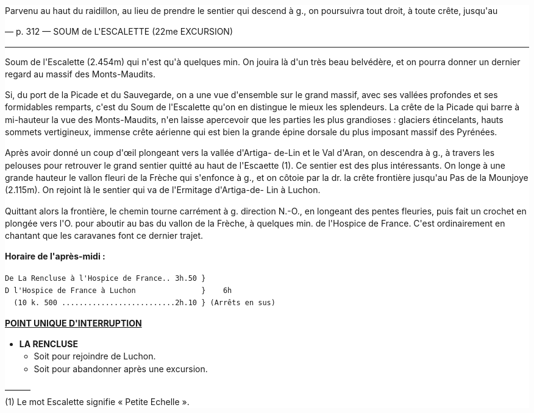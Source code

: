 Parvenu au haut du raidillon, au lieu de prendre le sentier
qui descend à g., on poursuivra tout droit, à toute crête, jusqu'au

<div class="page"/>

— p. 312 — SOUM de L'ESCALETTE (22me EXCURSION)
****

Soum de l'Escalette (2.454m) qui n'est qu'à quelques min. On
jouira là d'un très beau belvédère, et on pourra donner un dernier
regard au massif des Monts-Maudits.

Si, du port de la Picade et du Sauvegarde, on a une vue d'ensemble
sur le grand massif, avec ses vallées profondes et ses
formidables remparts, c'est du Soum de l'Escalette qu'on en distingue
le mieux les splendeurs. La crête de la Picade qui barre
à mi-hauteur la vue des Monts-Maudits, n'en laisse apercevoir
que les parties les plus grandioses : glaciers étincelants, hauts
sommets vertigineux, immense crête aérienne qui est bien la
grande épine dorsale du plus imposant massif des Pyrénées.

Après avoir donné un coup d'œil plongeant vers la vallée d'Artiga-
de-Lin et le Val d'Aran, on descendra à g., à travers les pelouses
pour retrouver le grand sentier quitté au haut de l'Escaette (1). 
Ce sentier est des plus intéressants. On longe à une
grande hauteur le vallon fleuri de la Frèche qui s'enfonce à g., et
on côtoie par la dr. la crête frontière jusqu'au Pas de la Mounjoye
(2.115m). On rejoint là le sentier qui va de l'Ermitage d'Artiga-de-
Lin à Luchon.

Quittant alors la frontière, le chemin tourne carrément à g.
direction N.-O., en longeant des pentes fleuries, puis fait un crochet
en plongée vers l'O. pour aboutir au bas du vallon de la
Frèche, à quelques min. de l'Hospice de France. C'est ordinairement
en chantant que les caravanes font ce dernier trajet.

__Horaire de l'après-midi :__

```
De La Rencluse à l'Hospice de France.. 3h.50 }
D l'Hospice de France à Luchon               }    6h
  (10 k. 500 ..........................2h.10 } (Arrêts en sus)
```

<u>__POINT UNIQUE D'INTERRUPTION__</u>

- __LA RENCLUSE__
  - Soit pour rejoindre de Luchon.
  - Soit pour abandonner après une excursion.

———<br>
(1) Le mot Escalette signifie « Petite Echelle ».
